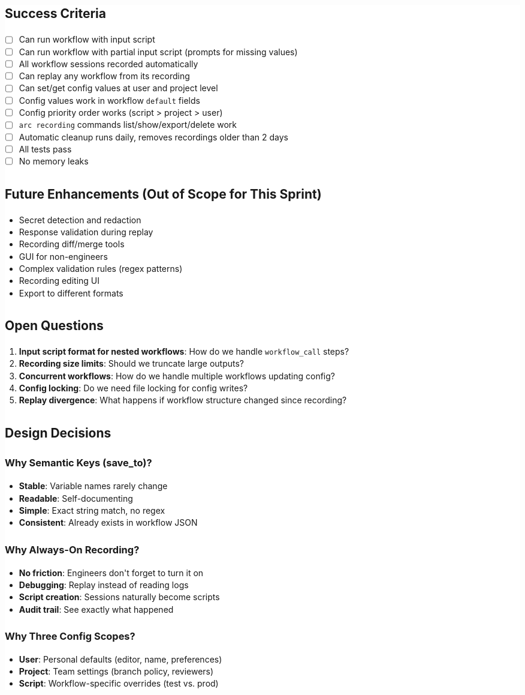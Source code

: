 ## Success Criteria

- [ ] Can run workflow with input script
- [ ] Can run workflow with partial input script (prompts for missing values)
- [ ] All workflow sessions recorded automatically
- [ ] Can replay any workflow from its recording
- [ ] Can set/get config values at user and project level
- [ ] Config values work in workflow `default` fields
- [ ] Config priority order works (script > project > user)
- [ ] `arc recording` commands list/show/export/delete work
- [ ] Automatic cleanup runs daily, removes recordings older than 2 days
- [ ] All tests pass
- [ ] No memory leaks

## Future Enhancements (Out of Scope for This Sprint)

- Secret detection and redaction
- Response validation during replay
- Recording diff/merge tools
- GUI for non-engineers
- Complex validation rules (regex patterns)
- Recording editing UI
- Export to different formats

## Open Questions

1. **Input script format for nested workflows**: How do we handle `workflow_call` steps?
2. **Recording size limits**: Should we truncate large outputs?
3. **Concurrent workflows**: How do we handle multiple workflows updating config?
4. **Config locking**: Do we need file locking for config writes?
5. **Replay divergence**: What happens if workflow structure changed since recording?

## Design Decisions

### Why Semantic Keys (save_to)?
- **Stable**: Variable names rarely change
- **Readable**: Self-documenting
- **Simple**: Exact string match, no regex
- **Consistent**: Already exists in workflow JSON

### Why Always-On Recording?
- **No friction**: Engineers don't forget to turn it on
- **Debugging**: Replay instead of reading logs
- **Script creation**: Sessions naturally become scripts
- **Audit trail**: See exactly what happened

### Why Three Config Scopes?
- **User**: Personal defaults (editor, name, preferences)
- **Project**: Team settings (branch policy, reviewers)
- **Script**: Workflow-specific overrides (test vs. prod)

